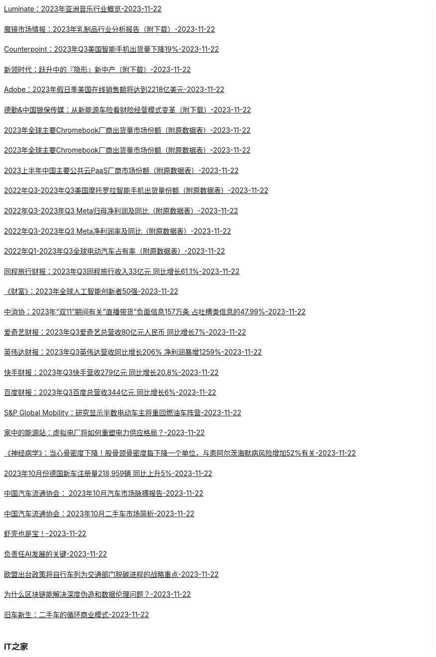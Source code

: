 <a target=_blank rel=nofollow href="http://www.199it.com/archives/1651137.html" >Luminate：2023年亚洲音乐行业概览-2023-11-22</a><br/><br/><a target=_blank rel=nofollow href="http://www.199it.com/archives/1603237.html" >魔镜市场情报：2023年乳制品行业分析报告（附下载）-2023-11-22</a><br/><br/><a target=_blank rel=nofollow href="http://www.199it.com/archives/1659025.html" >Counterpoint：2023年Q3美国智能手机出货量下降19%-2023-11-22</a><br/><br/><a target=_blank rel=nofollow href="http://www.199it.com/archives/1593512.html" >新领时代：跃升中的『隐形』新中产（附下载）-2023-11-22</a><br/><br/><a target=_blank rel=nofollow href="http://www.199it.com/archives/1659038.html" >Adobe：2023年假日季美国在线销售额将达到2218亿美元-2023-11-22</a><br/><br/><a target=_blank rel=nofollow href="http://www.199it.com/archives/1647873.html" >德勤&中国银保传媒：从新能源车险看财险经营模式变革（附下载）-2023-11-22</a><br/><br/><a target=_blank rel=nofollow href="http://www.199it.com/archives/1661911.html" >2023年全球主要Chromebook厂商出货量市场份额（附原数据表） ​​​-2023-11-22</a><br/><br/><a target=_blank rel=nofollow href="http://www.199it.com/archives/1661908.html" >2023年全球主要Chromebook厂商出货量市场份额（附原数据表） ​​​-2023-11-22</a><br/><br/><a target=_blank rel=nofollow href="http://www.199it.com/archives/1661905.html" >2023上半年中国主要公共云PaaS厂商市场份额（附原数据表） ​​​-2023-11-22</a><br/><br/><a target=_blank rel=nofollow href="http://www.199it.com/archives/1661902.html" >2022年Q3-2023年Q3美国摩托罗拉智能手机出货量份额（附原数据表） ​​​-2023-11-22</a><br/><br/><a target=_blank rel=nofollow href="http://www.199it.com/archives/1661899.html" >2022年Q3-2023年Q3 Meta归母净利润及同比（附原数据表） ​​​-2023-11-22</a><br/><br/><a target=_blank rel=nofollow href="http://www.199it.com/archives/1661896.html" >2022年Q3-2023年Q3 Meta净利润率及同比（附原数据表） ​​​-2023-11-22</a><br/><br/><a target=_blank rel=nofollow href="http://www.199it.com/archives/1661893.html" >2022年Q1-2023年Q3全球电动汽车占有率（附原数据表） ​​​-2023-11-22</a><br/><br/><a target=_blank rel=nofollow href="http://www.199it.com/archives/1661805.html" >同程旅行财报：2023年Q3同程旅行收入33亿元 同比增长61.1%-2023-11-22</a><br/><br/><a target=_blank rel=nofollow href="http://www.199it.com/archives/1661779.html" >《财富》：2023年全球人工智能创新者50强-2023-11-22</a><br/><br/><a target=_blank rel=nofollow href="http://www.199it.com/archives/1661786.html" >中消协：2023年“双11”期间有关“直播带货”负面信息157万条 占吐槽类信息的47.99%-2023-11-22</a><br/><br/><a target=_blank rel=nofollow href="http://www.199it.com/archives/1661790.html" >爱奇艺财报：2023年Q3爱奇艺总营收80亿元人民币 同比增长7%-2023-11-22</a><br/><br/><a target=_blank rel=nofollow href="http://www.199it.com/archives/1661793.html" >英伟达财报：2023年Q3英伟达营收同比增长206% 净利润暴增1259%-2023-11-22</a><br/><br/><a target=_blank rel=nofollow href="http://www.199it.com/archives/1661796.html" >快手财报：2023年Q3快手营收279亿元 同比增长20.8%-2023-11-22</a><br/><br/><a target=_blank rel=nofollow href="http://www.199it.com/archives/1661799.html" >百度财报：2023年Q3百度总营收344亿元 同比增长6%-2023-11-22</a><br/><br/><a target=_blank rel=nofollow href="http://www.199it.com/archives/1660591.html" >S&P Global Mobility：研究显示半数电动车主将重回燃油车阵营-2023-11-22</a><br/><br/><a target=_blank rel=nofollow href="http://www.199it.com/archives/1659899.html" >家中的能源站：虚拟电厂将如何重塑电力供应格局？-2023-11-22</a><br/><br/><a target=_blank rel=nofollow href="http://www.199it.com/archives/1602514.html" >《神经病学》：当心骨密度下降！股骨颈骨密度每下降一个单位，与患阿尔茨海默病风险增加52%有关-2023-11-22</a><br/><br/><a target=_blank rel=nofollow href="http://www.199it.com/archives/1660615.html" >2023年10月份德国新车注册量218,959辆  同比上升5%-2023-11-22</a><br/><br/><a target=_blank rel=nofollow href="http://www.199it.com/archives/1660570.html" >中国汽车流通协会： 2023年10月汽车市场脉搏报告-2023-11-22</a><br/><br/><a target=_blank rel=nofollow href="http://www.199it.com/archives/1660561.html" >中国汽车流通协会：2023年10月二手车市场简析-2023-11-22</a><br/><br/><a target=_blank rel=nofollow href="http://www.199it.com/archives/1658613.html" >虾壳也是宝！-2023-11-22</a><br/><br/><a target=_blank rel=nofollow href="http://www.199it.com/archives/1659873.html" >负责任AI发展的关键-2023-11-22</a><br/><br/><a target=_blank rel=nofollow href="http://www.199it.com/archives/1659857.html" >欧盟出台政策将自行车列为交通部门脱碳进程的战略重点-2023-11-22</a><br/><br/><a target=_blank rel=nofollow href="http://www.199it.com/archives/1659804.html" >为什么区块链能解决深度伪造和数据伦理问题？-2023-11-22</a><br/><br/><a target=_blank rel=nofollow href="http://www.199it.com/archives/1659843.html" >旧车新生：二手车的循环商业模式-2023-11-22</a><br/><br/>





###  IT之家
